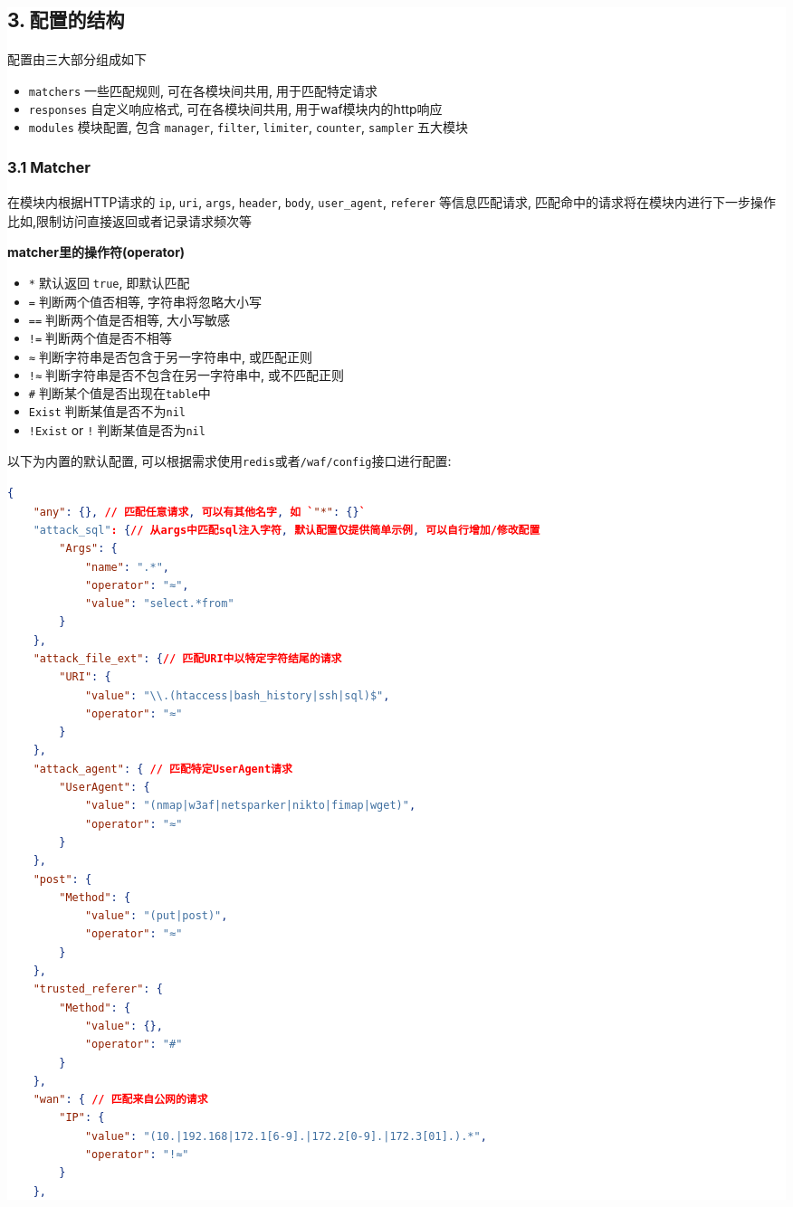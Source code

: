 ## 3. 配置的结构

配置由三大部分组成如下
* `matchers` 一些匹配规则, 可在各模块间共用, 用于匹配特定请求
* `responses` 自定义响应格式, 可在各模块间共用, 用于waf模块内的http响应
* `modules` 模块配置, 包含 `manager`, `filter`, `limiter`, `counter`, `sampler` 五大模块

### 3.1 Matcher

在模块内根据HTTP请求的 `ip`, `uri`, `args`, `header`, `body`, `user_agent`, `referer` 等信息匹配请求, 匹配命中的请求将在模块内进行下一步操作比如,限制访问直接返回或者记录请求频次等

**matcher里的操作符(operator)**

* `*` 默认返回 `true`, 即默认匹配
* `=` 判断两个值否相等, 字符串将忽略大小写
* `==` 判断两个值是否相等, 大小写敏感
* `!=` 判断两个值是否不相等
* `≈` 判断字符串是否包含于另一字符串中, 或匹配正则
* `!≈` 判断字符串是否不包含在另一字符串中, 或不匹配正则
* `#` 判断某个值是否出现在`table`中
* `Exist` 判断某值是否不为`nil`
* `!Exist` or `!` 判断某值是否为`nil`

以下为内置的默认配置, 可以根据需求使用`redis`或者`/waf/config`接口进行配置:
```json
{
    "any": {}, // 匹配任意请求, 可以有其他名字, 如 `"*": {}`
    "attack_sql": {// 从args中匹配sql注入字符, 默认配置仅提供简单示例, 可以自行增加/修改配置
        "Args": {
            "name": ".*",
            "operator": "≈",
            "value": "select.*from"
        }
    },
    "attack_file_ext": {// 匹配URI中以特定字符结尾的请求
        "URI": {
            "value": "\\.(htaccess|bash_history|ssh|sql)$",
            "operator": "≈"
        }
    },
    "attack_agent": { // 匹配特定UserAgent请求
        "UserAgent": {
            "value": "(nmap|w3af|netsparker|nikto|fimap|wget)",
            "operator": "≈"
        }
    },
    "post": {
        "Method": {
            "value": "(put|post)",
            "operator": "≈"
        }
    },
    "trusted_referer": {
        "Method": {
            "value": {},
            "operator": "#"
        }
    },
    "wan": { // 匹配来自公网的请求
        "IP": {
            "value": "(10.|192.168|172.1[6-9].|172.2[0-9].|172.3[01].).*",
            "operator": "!≈"
        }
    },
```